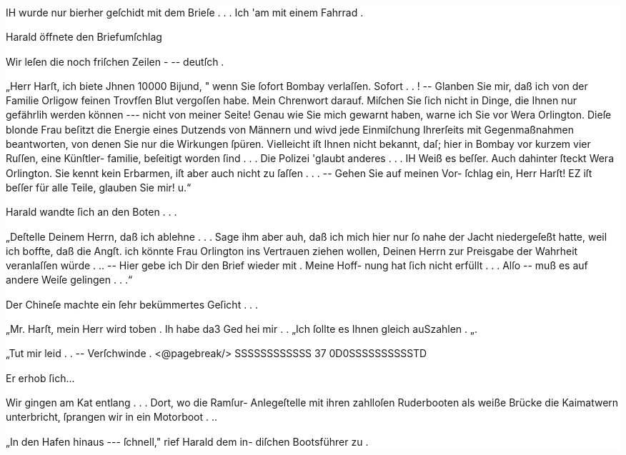 IH wurde nur bierher geſchidt mit dem Brieſe . . . Ich
'am mit einem Fahrrad .

Harald öffnete den Briefumſchlag

Wir leſen die noch friſchen Zeilen - -- deutſch .

„Herr Harſt, ich biete Jhnen 10000 Bijund, " wenn
Sie ſofort Bombay verlaſſen. Sofort . . ! -- Glanben
Sie mir, daß ich von der Familie Orligow feinen Trovfſen
Blut vergoſſen habe. Mein Chrenwort darauf. Miſchen
Sie ſich nicht in Dinge, die Ihnen nur gefährlih werden
können --- nicht von meiner Seite! Genau wie Sie mich
gewarnt haben, warne ich Sie vor Wera Orlington.
Dieſe blonde Frau beſitzt die Energie eines Dutzends
von Männern und wivd jede Einmiſchung Ihrerſeits mit
Gegenmaßnahmen beantworten, von denen Sie nur die
Wirkungen ſpüren. Vielleicht iſt Ihnen nicht bekannt,
daſ; hier in Bombay vor kurzem vier Ruſſen, eine Künſtler-
familie, beſeitigt worden ſind . . . Die Polizei 'glaubt
anderes . . . IH Weiß es beſſer. Auch dahinter ſteckt
Wera Orlington. Sie kennt kein Erbarmen, iſt aber
auch nicht zu ſaſſen . . . -- Gehen Sie auf meinen Vor-
ſchlag ein, Herr Harſt! EZ iſt beſſer für alle Teile, glauben
Sie mir! u.“

Harald wandte ſich an den Boten . . .

„Deſtelle Deinem Herrn, daß ich ablehne . . . Sage
ihm aber auh, daß ich mich hier nur ſo nahe der Jacht
niedergeſeßt hatte, weil ich boffte, daß die Angſt. ich könnte
Frau Orlington ins Vertrauen ziehen wollen, Deinen Herrn
zur Preisgabe der Wahrheit veranlaſſen würde . .. --
Hier gebe ich Dir den Brief wieder mit . Meine Hoff-
nung hat ſich nicht erfüllt . . . Alſo -- muß es auf andere
Weiſe gelingen . . .“

Der Chineſe machte ein ſehr bekümmertes Geſicht . . .

„Mr. Harſt, mein Herr wird toben . Ih habe da3
Ged hei mir . . „Ich ſollte es Ihnen gleich auSzahlen . „.

„Tut mir leid . . -- Verſchwinde .
<@pagebreak/>
SSSSSSSSSSSS 37 0D0SSSSSSSSSSTD

Er erhob ſich...

Wir gingen am Kat entlang . . . Dort, wo die Ramſur-
Anlegeſtelle mit ihren zahlloſen Ruderbooten als weiße
Brücke die Kaimatwern unterbricht, ſprangen wir in ein
Motorboot . ..

„In den Hafen hinaus --- ſchnell," rief Harald dem in-
diſchen Bootsführer zu .
